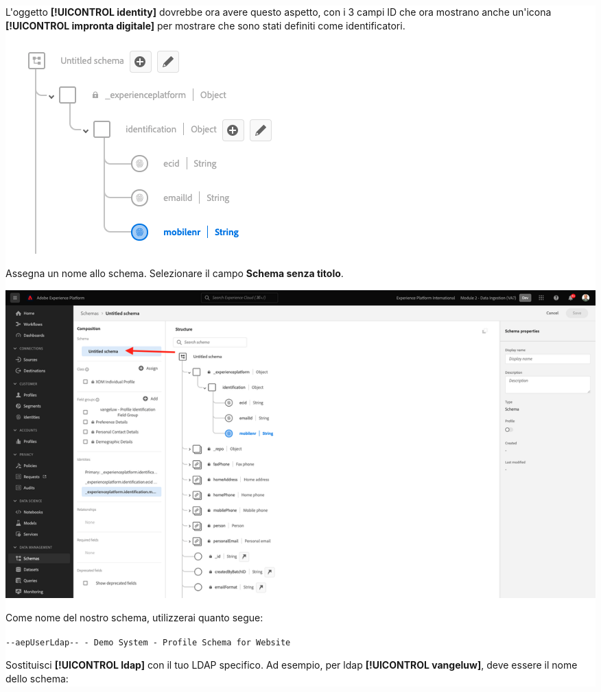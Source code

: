 L&#39;oggetto **[!UICONTROL identity]** dovrebbe ora avere questo aspetto, con i 3 campi ID che ora mostrano anche un&#39;icona **[!UICONTROL impronta digitale]** per mostrare che sono stati definiti come identificatori.

![Acquisizione dei dati](./images/applyiden.png)

Assegna un nome allo schema. Selezionare il campo **Schema senza titolo**.

![Acquisizione dei dati](./images/schemaname1.png)

Come nome del nostro schema, utilizzerai quanto segue:

`--aepUserLdap-- - Demo System - Profile Schema for Website`

Sostituisci **[!UICONTROL ldap]** con il tuo LDAP specifico. Ad esempio, per ldap **[!UICONTROL vangeluw]**, deve essere il nome dello schema:
